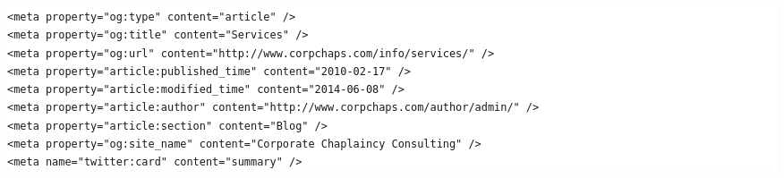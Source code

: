 <!DOCTYPE html>
<html dir="ltr" lang="en-US" xmlns:og="http://ogp.me/ns#" xmlns:fb="http://ogp.me/ns/fb#">
<head>
<meta http-equiv="Content-Type" content="text/html; charset=UTF-8" />
<title>Services &laquo;  Corporate Chaplaincy Consulting</title>
<link rel="Shortcut Icon" href="../../_img/favicon.ico">
<link rel="stylesheet" href="../../_css/style.css" type="text/css" media="screen" />
<link rel="stylesheet" href="../../_css/print.css" type="text/css" media="print" />
<link rel="pingback" href="../../xmlrpc.php" />
<script type="text/javascript" src="../../_js/jquery-1.3.2.min.js"></script>
<script type="text/javascript" src="../../_js/fancybox/jquery.mousewheel-3.0.2.pack.js"></script>
<script type="text/javascript" src="../../_js/fancybox/jquery.fancybox-1.3.1.js"></script>
<link rel="stylesheet" type="text/css" href="../../_js/fancybox/jquery.fancybox-1.3.1.css" media="screen" />


	<meta property="og:type" content="article" />
	<meta property="og:title" content="Services" />
	<meta property="og:url" content="http://www.corpchaps.com/info/services/" />
	<meta property="article:published_time" content="2010-02-17" />
	<meta property="article:modified_time" content="2014-06-08" />
	<meta property="article:author" content="http://www.corpchaps.com/author/admin/" />
	<meta property="article:section" content="Blog" />
	<meta property="og:site_name" content="Corporate Chaplaincy Consulting" />
	<meta name="twitter:card" content="summary" />


<link rel="alternate" type="application/rss+xml" title="Corporate Chaplaincy Consulting &raquo; Feed" href="../../feed/index.html" />
<link rel="alternate" type="application/rss+xml" title="Corporate Chaplaincy Consulting &raquo; Comments Feed" href="../../comments/feed/index.html" />
<link rel="alternate" type="application/rss+xml" title="Corporate Chaplaincy Consulting &raquo; Services Comments Feed" href="feed/index.html" />
<link rel='stylesheet' id='wpsc-thickbox-css'  href='../../wp-content/plugins/wp-e-commerce/wpsc-core/js/thickbox.css%3Fver=3.8.9.2.625469.css' type='text/css' media='all' />
<link rel='stylesheet' id='wpsc-theme-css-css'  href='../../wp-content/themes/corpchaps/wpsc-default.css%3Fver=3.8.9.2.625469.css' type='text/css' media='all' />
<style type='text/css'>

		/*
		* Default View Styling
		*/
		div.default_product_display div.textcol{
			margin-left: 106px !important;
			min-height: 96px;
			_height: 96px;
		}

		div.default_product_display  div.textcol div.imagecol{
			position:absolute;
			top:0px;
			left: 0px;
			margin-left: -106px !important;
		}
